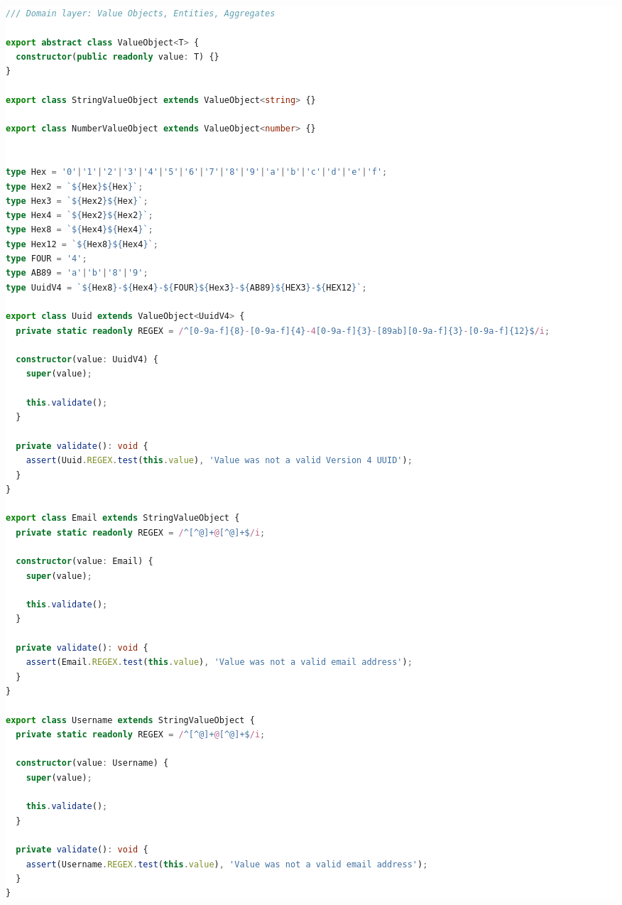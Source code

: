 ```typescript
/// Domain layer: Value Objects, Entities, Aggregates

export abstract class ValueObject<T> {
  constructor(public readonly value: T) {}
}

export class StringValueObject extends ValueObject<string> {}

export class NumberValueObject extends ValueObject<number> {}


type Hex = '0'|'1'|'2'|'3'|'4'|'5'|'6'|'7'|'8'|'9'|'a'|'b'|'c'|'d'|'e'|'f';
type Hex2 = `${Hex}${Hex}`;
type Hex3 = `${Hex2}${Hex}`;
type Hex4 = `${Hex2}${Hex2}`;
type Hex8 = `${Hex4}${Hex4}`;
type Hex12 = `${Hex8}${Hex4}`;
type FOUR = '4';
type AB89 = 'a'|'b'|'8'|'9';
type UuidV4 = `${Hex8}-${Hex4}-${FOUR}${Hex3}-${AB89}${HEX3}-${HEX12}`;

export class Uuid extends ValueObject<UuidV4> {
  private static readonly REGEX = /^[0-9a-f]{8}-[0-9a-f]{4}-4[0-9a-f]{3}-[89ab][0-9a-f]{3}-[0-9a-f]{12}$/i;

  constructor(value: UuidV4) {
    super(value);

    this.validate();
  }

  private validate(): void {
    assert(Uuid.REGEX.test(this.value), 'Value was not a valid Version 4 UUID');
  }
}

export class Email extends StringValueObject {
  private static readonly REGEX = /^[^@]+@[^@]+$/i;

  constructor(value: Email) {
    super(value);

    this.validate();
  }

  private validate(): void {
    assert(Email.REGEX.test(this.value), 'Value was not a valid email address');
  }
}

export class Username extends StringValueObject {
  private static readonly REGEX = /^[^@]+@[^@]+$/i;

  constructor(value: Username) {
    super(value);

    this.validate();
  }

  private validate(): void {
    assert(Username.REGEX.test(this.value), 'Value was not a valid email address');
  }
}
```

[DDD]: https://martinfowler.com/bliki/DomainDrivenDesign.html
[Event Storming]: https://en.wikipedia.org/wiki/Event_storming
[Bounded Context]: https://martinfowler.com/bliki/BoundedContext.html
[Ubiquitous Language]: https://martinfowler.com/bliki/UbiquitousLanguage.html
[evans classification]: https://martinfowler.com/bliki/EvansClassification.html
[blue book]: https://www.amazon.com/gp/product/0321125215
[red book]: https://www.amazon.com/gp/product/0321834577